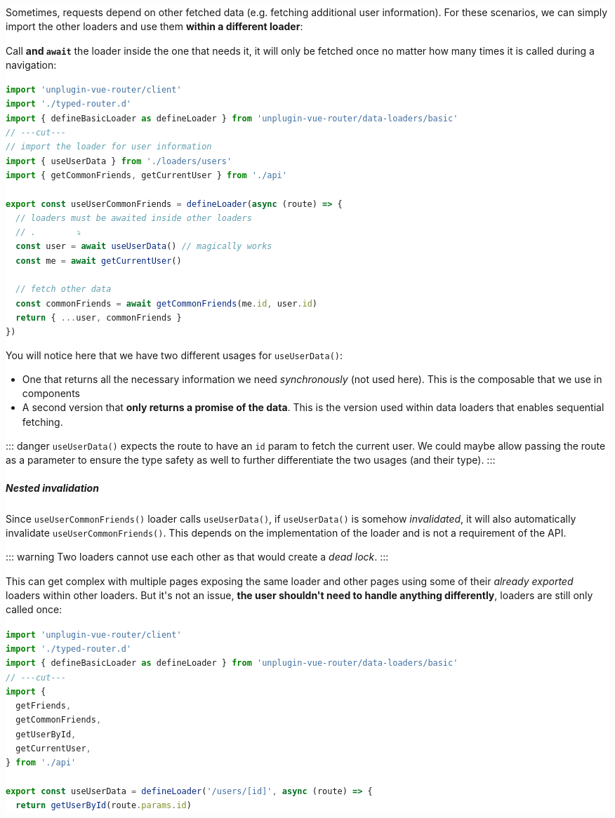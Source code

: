 Sometimes, requests depend on other fetched data (e.g. fetching additional user information). For these scenarios, we can simply import the other loaders and use them **within a different loader**:

Call **and `await`** the loader inside the one that needs it, it will only be fetched once no matter how many times it is called during a navigation:

```ts twoslash
import 'unplugin-vue-router/client'
import './typed-router.d'
import { defineBasicLoader as defineLoader } from 'unplugin-vue-router/data-loaders/basic'
// ---cut---
// import the loader for user information
import { useUserData } from './loaders/users'
import { getCommonFriends, getCurrentUser } from './api'

export const useUserCommonFriends = defineLoader(async (route) => {
  // loaders must be awaited inside other loaders
  // .        ⤵
  const user = await useUserData() // magically works
  const me = await getCurrentUser()

  // fetch other data
  const commonFriends = await getCommonFriends(me.id, user.id)
  return { ...user, commonFriends }
})
```

You will notice here that we have two different usages for `useUserData()`:

- One that returns all the necessary information we need _synchronously_ (not used here). This is the composable that we use in components
- A second version that **only returns a promise of the data**. This is the version used within data loaders that enables sequential fetching.

::: danger
`useUserData()` expects the route to have an `id` param to fetch the current user. We could maybe allow passing the route as a parameter to ensure the type safety as well to further differentiate the two usages (and their type).
:::

##### Nested invalidation

Since `useUserCommonFriends()` loader calls `useUserData()`, if `useUserData()` is somehow _invalidated_, it will also automatically invalidate `useUserCommonFriends()`. This depends on the implementation of the loader and is not a requirement of the API.

::: warning
Two loaders cannot use each other as that would create a _dead lock_.
:::

This can get complex with multiple pages exposing the same loader and other pages using some of their _already exported_ loaders within other loaders. But it's not an issue, **the user shouldn't need to handle anything differently**, loaders are still only called once:

```ts twoslash
import 'unplugin-vue-router/client'
import './typed-router.d'
import { defineBasicLoader as defineLoader } from 'unplugin-vue-router/data-loaders/basic'
// ---cut---
import {
  getFriends,
  getCommonFriends,
  getUserById,
  getCurrentUser,
} from './api'

export const useUserData = defineLoader('/users/[id]', async (route) => {
  return getUserById(route.params.id)
```

[uvr]: https://github.com/posva/unplugin-vue-router 'unplugin-vue-router'
[pinia-colada]: https://github.com/posva/pinia-colada '@pinia/colada'
[vue-query]: https://tanstack.com/query/latest/docs/framework/vue/overview '@tanstack/vue-query'